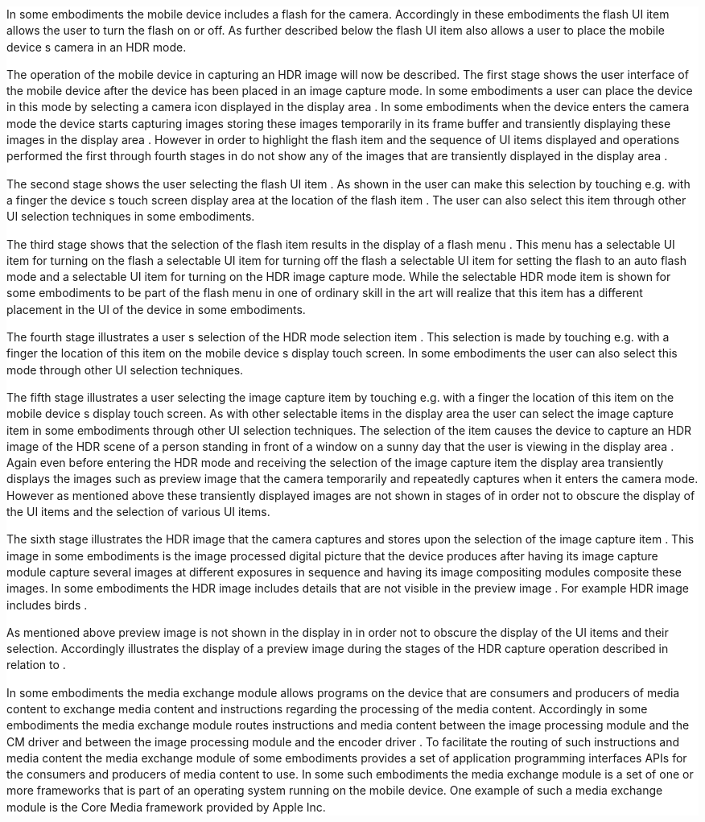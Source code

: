 In some embodiments the mobile device includes a flash for the camera. Accordingly in these embodiments the flash UI item allows the user to turn the flash on or off. As further described below the flash UI item also allows a user to place the mobile device s camera in an HDR mode.

The operation of the mobile device in capturing an HDR image will now be described. The first stage shows the user interface of the mobile device after the device has been placed in an image capture mode. In some embodiments a user can place the device in this mode by selecting a camera icon displayed in the display area . In some embodiments when the device enters the camera mode the device starts capturing images storing these images temporarily in its frame buffer and transiently displaying these images in the display area . However in order to highlight the flash item and the sequence of UI items displayed and operations performed the first through fourth stages in do not show any of the images that are transiently displayed in the display area .

The second stage shows the user selecting the flash UI item . As shown in the user can make this selection by touching e.g. with a finger the device s touch screen display area at the location of the flash item . The user can also select this item through other UI selection techniques in some embodiments.

The third stage shows that the selection of the flash item results in the display of a flash menu . This menu has a selectable UI item for turning on the flash a selectable UI item for turning off the flash a selectable UI item for setting the flash to an auto flash mode and a selectable UI item for turning on the HDR image capture mode. While the selectable HDR mode item is shown for some embodiments to be part of the flash menu in one of ordinary skill in the art will realize that this item has a different placement in the UI of the device in some embodiments.

The fourth stage illustrates a user s selection of the HDR mode selection item . This selection is made by touching e.g. with a finger the location of this item on the mobile device s display touch screen. In some embodiments the user can also select this mode through other UI selection techniques.

The fifth stage illustrates a user selecting the image capture item by touching e.g. with a finger the location of this item on the mobile device s display touch screen. As with other selectable items in the display area the user can select the image capture item in some embodiments through other UI selection techniques. The selection of the item causes the device to capture an HDR image of the HDR scene of a person standing in front of a window on a sunny day that the user is viewing in the display area . Again even before entering the HDR mode and receiving the selection of the image capture item the display area transiently displays the images such as preview image that the camera temporarily and repeatedly captures when it enters the camera mode. However as mentioned above these transiently displayed images are not shown in stages of in order not to obscure the display of the UI items and the selection of various UI items.

The sixth stage illustrates the HDR image that the camera captures and stores upon the selection of the image capture item . This image in some embodiments is the image processed digital picture that the device produces after having its image capture module capture several images at different exposures in sequence and having its image compositing modules composite these images. In some embodiments the HDR image includes details that are not visible in the preview image . For example HDR image includes birds .

As mentioned above preview image is not shown in the display in in order not to obscure the display of the UI items and their selection. Accordingly illustrates the display of a preview image during the stages of the HDR capture operation described in relation to .

In some embodiments the media exchange module allows programs on the device that are consumers and producers of media content to exchange media content and instructions regarding the processing of the media content. Accordingly in some embodiments the media exchange module routes instructions and media content between the image processing module and the CM driver and between the image processing module and the encoder driver . To facilitate the routing of such instructions and media content the media exchange module of some embodiments provides a set of application programming interfaces APIs for the consumers and producers of media content to use. In some such embodiments the media exchange module is a set of one or more frameworks that is part of an operating system running on the mobile device. One example of such a media exchange module is the Core Media framework provided by Apple Inc.
